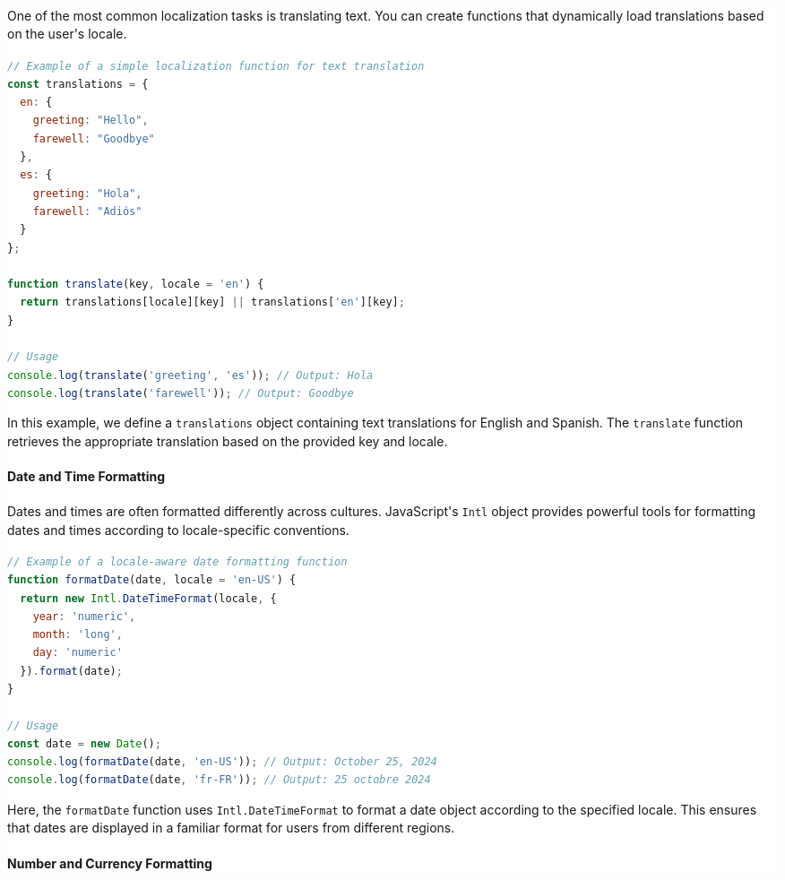 One of the most common localization tasks is translating text. You can create functions that dynamically load translations based on the user's locale.

```javascript
// Example of a simple localization function for text translation
const translations = {
  en: {
    greeting: "Hello",
    farewell: "Goodbye"
  },
  es: {
    greeting: "Hola",
    farewell: "Adiós"
  }
};

function translate(key, locale = 'en') {
  return translations[locale][key] || translations['en'][key];
}

// Usage
console.log(translate('greeting', 'es')); // Output: Hola
console.log(translate('farewell')); // Output: Goodbye
```

In this example, we define a `translations` object containing text translations for English and Spanish. The `translate` function retrieves the appropriate translation based on the provided key and locale.

#### Date and Time Formatting

Dates and times are often formatted differently across cultures. JavaScript's `Intl` object provides powerful tools for formatting dates and times according to locale-specific conventions.

```javascript
// Example of a locale-aware date formatting function
function formatDate(date, locale = 'en-US') {
  return new Intl.DateTimeFormat(locale, {
    year: 'numeric',
    month: 'long',
    day: 'numeric'
  }).format(date);
}

// Usage
const date = new Date();
console.log(formatDate(date, 'en-US')); // Output: October 25, 2024
console.log(formatDate(date, 'fr-FR')); // Output: 25 octobre 2024
```

Here, the `formatDate` function uses `Intl.DateTimeFormat` to format a date object according to the specified locale. This ensures that dates are displayed in a familiar format for users from different regions.

#### Number and Currency Formatting
